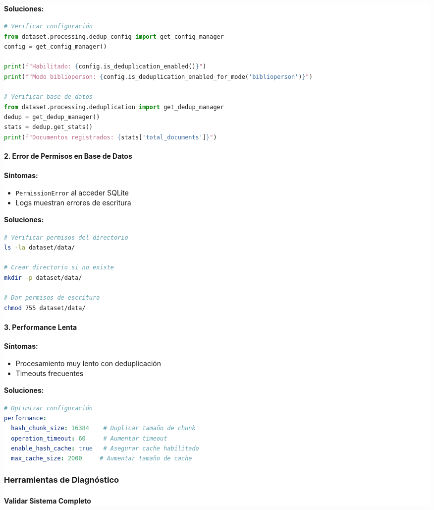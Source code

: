 **Soluciones:**
```python
# Verificar configuración
from dataset.processing.dedup_config import get_config_manager
config = get_config_manager()

print(f"Habilitado: {config.is_deduplication_enabled()}")
print(f"Modo biblioperson: {config.is_deduplication_enabled_for_mode('biblioperson')}")

# Verificar base de datos
from dataset.processing.deduplication import get_dedup_manager
dedup = get_dedup_manager()
stats = dedup.get_stats()
print(f"Documentos registrados: {stats['total_documents']}")
```

#### 2. Error de Permisos en Base de Datos

**Síntomas:**
- `PermissionError` al acceder SQLite
- Logs muestran errores de escritura

**Soluciones:**
```bash
# Verificar permisos del directorio
ls -la dataset/data/

# Crear directorio si no existe
mkdir -p dataset/data/

# Dar permisos de escritura
chmod 755 dataset/data/
```

#### 3. Performance Lenta

**Síntomas:**
- Procesamiento muy lento con deduplicación
- Timeouts frecuentes

**Soluciones:**
```yaml
# Optimizar configuración
performance:
  hash_chunk_size: 16384    # Duplicar tamaño de chunk
  operation_timeout: 60     # Aumentar timeout
  enable_hash_cache: true   # Asegurar cache habilitado
  max_cache_size: 2000     # Aumentar tamaño de cache
```

### Herramientas de Diagnóstico

#### Validar Sistema Completo
